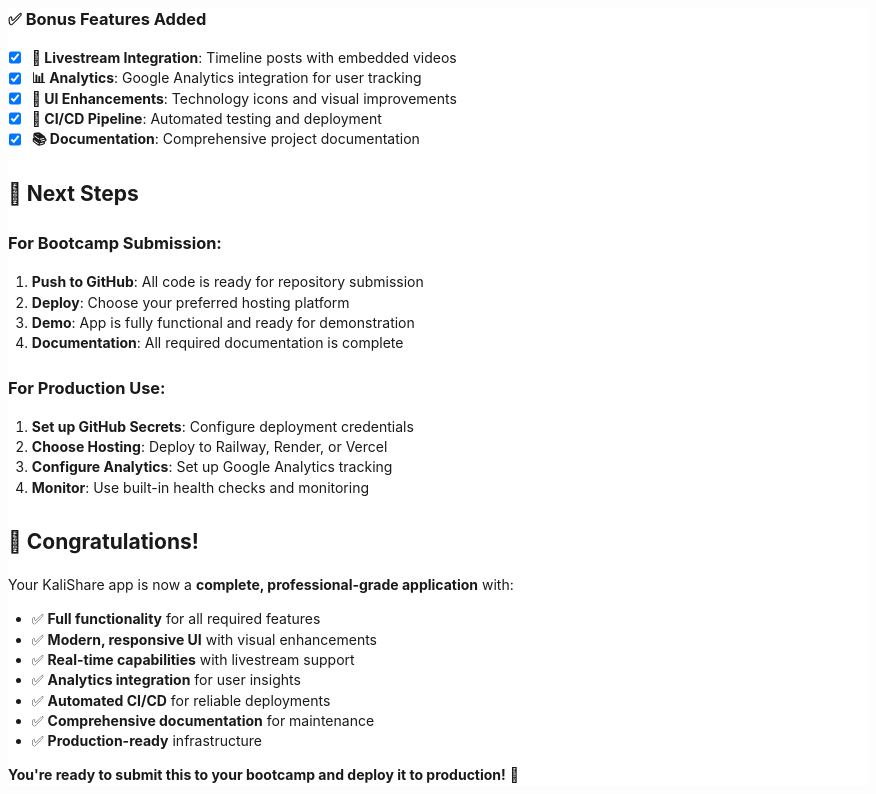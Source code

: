 ### **✅ Bonus Features Added**
- [x] **🎥 Livestream Integration**: Timeline posts with embedded videos
- [x] **📊 Analytics**: Google Analytics integration for user tracking
- [x] **🎨 UI Enhancements**: Technology icons and visual improvements
- [x] **🚀 CI/CD Pipeline**: Automated testing and deployment
- [x] **📚 Documentation**: Comprehensive project documentation

## 🚀 **Next Steps**

### **For Bootcamp Submission:**
1. **Push to GitHub**: All code is ready for repository submission
2. **Deploy**: Choose your preferred hosting platform
3. **Demo**: App is fully functional and ready for demonstration
4. **Documentation**: All required documentation is complete

### **For Production Use:**
1. **Set up GitHub Secrets**: Configure deployment credentials
2. **Choose Hosting**: Deploy to Railway, Render, or Vercel
3. **Configure Analytics**: Set up Google Analytics tracking
4. **Monitor**: Use built-in health checks and monitoring

## 🎉 **Congratulations!**

Your KaliShare app is now a **complete, professional-grade application** with:

- ✅ **Full functionality** for all required features
- ✅ **Modern, responsive UI** with visual enhancements
- ✅ **Real-time capabilities** with livestream support
- ✅ **Analytics integration** for user insights
- ✅ **Automated CI/CD** for reliable deployments
- ✅ **Comprehensive documentation** for maintenance
- ✅ **Production-ready** infrastructure

**You're ready to submit this to your bootcamp and deploy it to production!** 🚀 